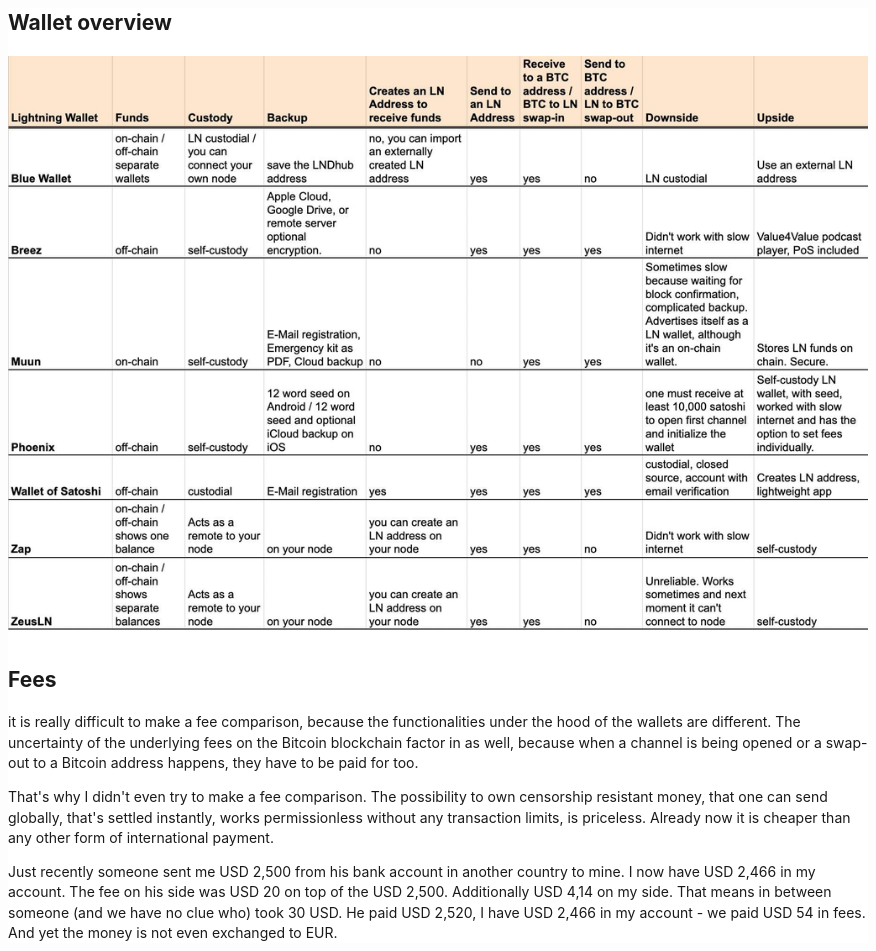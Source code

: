 

## Wallet overview

![](_Lightning-wallets-comparison.jpeg)


## Fees

it is really difficult to make a fee comparison, because the functionalities under the hood of the wallets are different. The uncertainty of the underlying fees on the Bitcoin blockchain factor in as well, because when a channel is being opened or a swap-out to a Bitcoin address happens, they have to be paid for too. 

That's why I didn't even try to make a fee comparison. The possibility to own censorship resistant money, that one can send globally, that's settled instantly, works permissionless without any transaction limits, is priceless. Already now it is cheaper than any other form of international payment. 

Just recently someone sent me USD 2,500 from his bank account in another country to mine. I now have USD 2,466 in my account. The fee on his side was USD 20 on top of the USD 2,500. Additionally USD 4,14 on my side. That means in between someone (and we have no clue who) took 30 USD. He paid USD 2,520, I have USD 2,466 in my account - we paid USD 54 in fees. And yet the money is not even exchanged to EUR.
